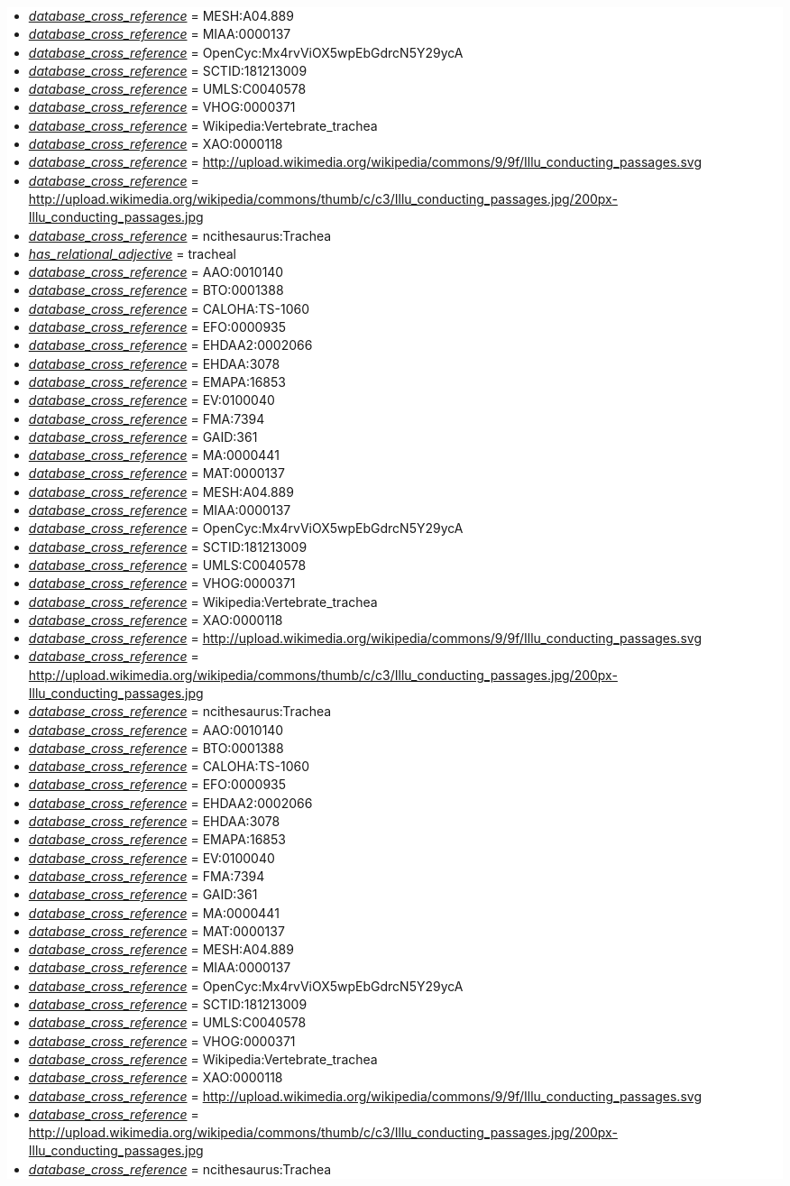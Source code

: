  * *[database_cross_reference](../../ef/oboInOwl#hasDbXref.md)* = MESH:A04.889
 * *[database_cross_reference](../../ef/oboInOwl#hasDbXref.md)* = MIAA:0000137
 * *[database_cross_reference](../../ef/oboInOwl#hasDbXref.md)* = OpenCyc:Mx4rvViOX5wpEbGdrcN5Y29ycA
 * *[database_cross_reference](../../ef/oboInOwl#hasDbXref.md)* = SCTID:181213009
 * *[database_cross_reference](../../ef/oboInOwl#hasDbXref.md)* = UMLS:C0040578
 * *[database_cross_reference](../../ef/oboInOwl#hasDbXref.md)* = VHOG:0000371
 * *[database_cross_reference](../../ef/oboInOwl#hasDbXref.md)* = Wikipedia:Vertebrate_trachea
 * *[database_cross_reference](../../ef/oboInOwl#hasDbXref.md)* = XAO:0000118
 * *[database_cross_reference](../../ef/oboInOwl#hasDbXref.md)* = http://upload.wikimedia.org/wikipedia/commons/9/9f/Illu_conducting_passages.svg
 * *[database_cross_reference](../../ef/oboInOwl#hasDbXref.md)* = http://upload.wikimedia.org/wikipedia/commons/thumb/c/c3/Illu_conducting_passages.jpg/200px-Illu_conducting_passages.jpg
 * *[database_cross_reference](../../ef/oboInOwl#hasDbXref.md)* = ncithesaurus:Trachea
 * *[has_relational_adjective](../../UBPROP/07/UBPROP_0000007.md)* = tracheal
 * *[database_cross_reference](../../ef/oboInOwl#hasDbXref.md)* = AAO:0010140
 * *[database_cross_reference](../../ef/oboInOwl#hasDbXref.md)* = BTO:0001388
 * *[database_cross_reference](../../ef/oboInOwl#hasDbXref.md)* = CALOHA:TS-1060
 * *[database_cross_reference](../../ef/oboInOwl#hasDbXref.md)* = EFO:0000935
 * *[database_cross_reference](../../ef/oboInOwl#hasDbXref.md)* = EHDAA2:0002066
 * *[database_cross_reference](../../ef/oboInOwl#hasDbXref.md)* = EHDAA:3078
 * *[database_cross_reference](../../ef/oboInOwl#hasDbXref.md)* = EMAPA:16853
 * *[database_cross_reference](../../ef/oboInOwl#hasDbXref.md)* = EV:0100040
 * *[database_cross_reference](../../ef/oboInOwl#hasDbXref.md)* = FMA:7394
 * *[database_cross_reference](../../ef/oboInOwl#hasDbXref.md)* = GAID:361
 * *[database_cross_reference](../../ef/oboInOwl#hasDbXref.md)* = MA:0000441
 * *[database_cross_reference](../../ef/oboInOwl#hasDbXref.md)* = MAT:0000137
 * *[database_cross_reference](../../ef/oboInOwl#hasDbXref.md)* = MESH:A04.889
 * *[database_cross_reference](../../ef/oboInOwl#hasDbXref.md)* = MIAA:0000137
 * *[database_cross_reference](../../ef/oboInOwl#hasDbXref.md)* = OpenCyc:Mx4rvViOX5wpEbGdrcN5Y29ycA
 * *[database_cross_reference](../../ef/oboInOwl#hasDbXref.md)* = SCTID:181213009
 * *[database_cross_reference](../../ef/oboInOwl#hasDbXref.md)* = UMLS:C0040578
 * *[database_cross_reference](../../ef/oboInOwl#hasDbXref.md)* = VHOG:0000371
 * *[database_cross_reference](../../ef/oboInOwl#hasDbXref.md)* = Wikipedia:Vertebrate_trachea
 * *[database_cross_reference](../../ef/oboInOwl#hasDbXref.md)* = XAO:0000118
 * *[database_cross_reference](../../ef/oboInOwl#hasDbXref.md)* = http://upload.wikimedia.org/wikipedia/commons/9/9f/Illu_conducting_passages.svg
 * *[database_cross_reference](../../ef/oboInOwl#hasDbXref.md)* = http://upload.wikimedia.org/wikipedia/commons/thumb/c/c3/Illu_conducting_passages.jpg/200px-Illu_conducting_passages.jpg
 * *[database_cross_reference](../../ef/oboInOwl#hasDbXref.md)* = ncithesaurus:Trachea
 * *[database_cross_reference](../../ef/oboInOwl#hasDbXref.md)* = AAO:0010140
 * *[database_cross_reference](../../ef/oboInOwl#hasDbXref.md)* = BTO:0001388
 * *[database_cross_reference](../../ef/oboInOwl#hasDbXref.md)* = CALOHA:TS-1060
 * *[database_cross_reference](../../ef/oboInOwl#hasDbXref.md)* = EFO:0000935
 * *[database_cross_reference](../../ef/oboInOwl#hasDbXref.md)* = EHDAA2:0002066
 * *[database_cross_reference](../../ef/oboInOwl#hasDbXref.md)* = EHDAA:3078
 * *[database_cross_reference](../../ef/oboInOwl#hasDbXref.md)* = EMAPA:16853
 * *[database_cross_reference](../../ef/oboInOwl#hasDbXref.md)* = EV:0100040
 * *[database_cross_reference](../../ef/oboInOwl#hasDbXref.md)* = FMA:7394
 * *[database_cross_reference](../../ef/oboInOwl#hasDbXref.md)* = GAID:361
 * *[database_cross_reference](../../ef/oboInOwl#hasDbXref.md)* = MA:0000441
 * *[database_cross_reference](../../ef/oboInOwl#hasDbXref.md)* = MAT:0000137
 * *[database_cross_reference](../../ef/oboInOwl#hasDbXref.md)* = MESH:A04.889
 * *[database_cross_reference](../../ef/oboInOwl#hasDbXref.md)* = MIAA:0000137
 * *[database_cross_reference](../../ef/oboInOwl#hasDbXref.md)* = OpenCyc:Mx4rvViOX5wpEbGdrcN5Y29ycA
 * *[database_cross_reference](../../ef/oboInOwl#hasDbXref.md)* = SCTID:181213009
 * *[database_cross_reference](../../ef/oboInOwl#hasDbXref.md)* = UMLS:C0040578
 * *[database_cross_reference](../../ef/oboInOwl#hasDbXref.md)* = VHOG:0000371
 * *[database_cross_reference](../../ef/oboInOwl#hasDbXref.md)* = Wikipedia:Vertebrate_trachea
 * *[database_cross_reference](../../ef/oboInOwl#hasDbXref.md)* = XAO:0000118
 * *[database_cross_reference](../../ef/oboInOwl#hasDbXref.md)* = http://upload.wikimedia.org/wikipedia/commons/9/9f/Illu_conducting_passages.svg
 * *[database_cross_reference](../../ef/oboInOwl#hasDbXref.md)* = http://upload.wikimedia.org/wikipedia/commons/thumb/c/c3/Illu_conducting_passages.jpg/200px-Illu_conducting_passages.jpg
 * *[database_cross_reference](../../ef/oboInOwl#hasDbXref.md)* = ncithesaurus:Trachea